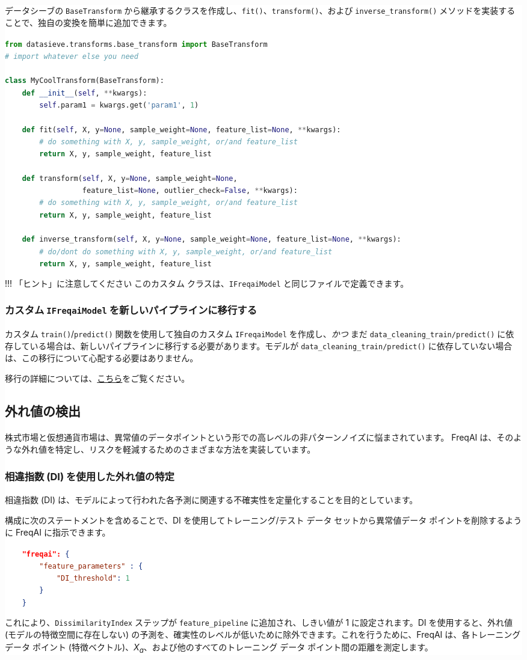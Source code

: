 
データシーブの `BaseTransform` から継承するクラスを作成し、`fit()`、`transform()`、および `inverse_transform()` メソッドを実装することで、独自の変換を簡単に追加できます。
```python
from datasieve.transforms.base_transform import BaseTransform
# import whatever else you need

class MyCoolTransform(BaseTransform):
    def __init__(self, **kwargs):
        self.param1 = kwargs.get('param1', 1)

    def fit(self, X, y=None, sample_weight=None, feature_list=None, **kwargs):
        # do something with X, y, sample_weight, or/and feature_list
        return X, y, sample_weight, feature_list

    def transform(self, X, y=None, sample_weight=None,
                  feature_list=None, outlier_check=False, **kwargs):
        # do something with X, y, sample_weight, or/and feature_list
        return X, y, sample_weight, feature_list

    def inverse_transform(self, X, y=None, sample_weight=None, feature_list=None, **kwargs):
        # do/dont do something with X, y, sample_weight, or/and feature_list
        return X, y, sample_weight, feature_list
```
!!! 「ヒント」に注意してください
    このカスタム クラスは、`IFreqaiModel` と同じファイルで定義できます。

### カスタム `IFreqaiModel` を新しいパイプラインに移行する

カスタム `train()`/`predict()` 関数を使用して独自のカスタム `IFreqaiModel` を作成し、*かつ* まだ `data_cleaning_train/predict()` に依存している場合は、新しいパイプラインに移行する必要があります。モデルが `data_cleaning_train/predict()` に依存していない場合は、この移行について心配する必要はありません。

移行の詳細については、[こちら](strategy_migration.md#freqai-new-data-pipeline)をご覧ください。

## 外れ値の検出

株式市場と仮想通貨市場は、異常値のデータポイントという形での高レベルの非パターンノイズに悩まされています。 FreqAI は、そのような外れ値を特定し、リスクを軽減するためのさまざまな方法を実装しています。

### 相違指数 (DI) を使用した外れ値の特定

相違指数 (DI) は、モデルによって行われた各予測に関連する不確実性を定量化することを目的としています。 

構成に次のステートメントを含めることで、DI を使用してトレーニング/テスト データ セットから異常値データ ポイントを削除するように FreqAI に指示できます。
```json
    "freqai": {
        "feature_parameters" : {
            "DI_threshold": 1
        }
    }
```
これにより、`DissimilarityIndex` ステップが `feature_pipeline` に追加され、しきい値が 1 に設定されます。DI を使用すると、外れ値 (モデルの特徴空間に存在しない) の予測を、確実性のレベルが低いために除外できます。これを行うために、FreqAI は、各トレーニング データ ポイント (特徴ベクトル)、$X_{a}$、および他のすべてのトレーニング データ ポイント間の距離を測定します。
